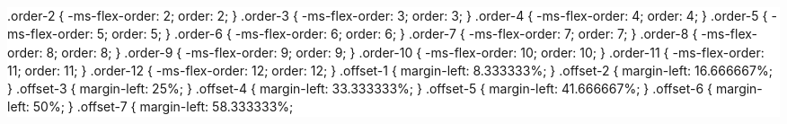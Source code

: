 .order-2 {
    -ms-flex-order: 2;
    order: 2;
}
.order-3 {
    -ms-flex-order: 3;
    order: 3;
}
.order-4 {
    -ms-flex-order: 4;
    order: 4;
}
.order-5 {
    -ms-flex-order: 5;
    order: 5;
}
.order-6 {
    -ms-flex-order: 6;
    order: 6;
}
.order-7 {
    -ms-flex-order: 7;
    order: 7;
}
.order-8 {
    -ms-flex-order: 8;
    order: 8;
}
.order-9 {
    -ms-flex-order: 9;
    order: 9;
}
.order-10 {
    -ms-flex-order: 10;
    order: 10;
}
.order-11 {
    -ms-flex-order: 11;
    order: 11;
}
.order-12 {
    -ms-flex-order: 12;
    order: 12;
}
.offset-1 {
    margin-left: 8.333333%;
}
.offset-2 {
    margin-left: 16.666667%;
}
.offset-3 {
    margin-left: 25%;
}
.offset-4 {
    margin-left: 33.333333%;
}
.offset-5 {
    margin-left: 41.666667%;
}
.offset-6 {
    margin-left: 50%;
}
.offset-7 {
    margin-left: 58.333333%;